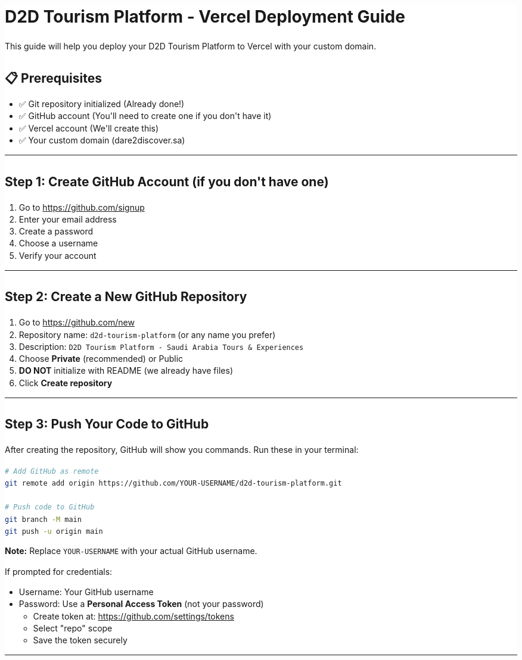 # D2D Tourism Platform - Vercel Deployment Guide

This guide will help you deploy your D2D Tourism Platform to Vercel with your custom domain.

## 📋 Prerequisites

- ✅ Git repository initialized (Already done!)
- ✅ GitHub account (You'll need to create one if you don't have it)
- ✅ Vercel account (We'll create this)
- ✅ Your custom domain (dare2discover.sa)

---

## Step 1: Create GitHub Account (if you don't have one)

1. Go to https://github.com/signup
2. Enter your email address
3. Create a password
4. Choose a username
5. Verify your account

---

## Step 2: Create a New GitHub Repository

1. Go to https://github.com/new
2. Repository name: `d2d-tourism-platform` (or any name you prefer)
3. Description: `D2D Tourism Platform - Saudi Arabia Tours & Experiences`
4. Choose **Private** (recommended) or Public
5. **DO NOT** initialize with README (we already have files)
6. Click **Create repository**

---

## Step 3: Push Your Code to GitHub

After creating the repository, GitHub will show you commands. Run these in your terminal:

```bash
# Add GitHub as remote
git remote add origin https://github.com/YOUR-USERNAME/d2d-tourism-platform.git

# Push code to GitHub
git branch -M main
git push -u origin main
```

**Note:** Replace `YOUR-USERNAME` with your actual GitHub username.

If prompted for credentials:
- Username: Your GitHub username
- Password: Use a **Personal Access Token** (not your password)
  - Create token at: https://github.com/settings/tokens
  - Select "repo" scope
  - Save the token securely

---